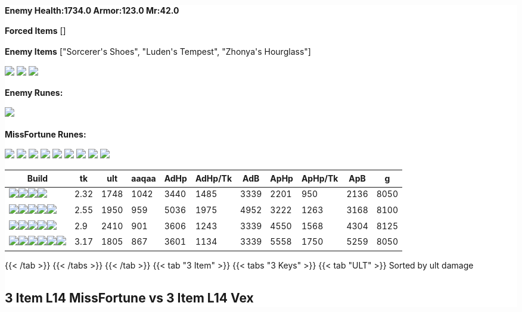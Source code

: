 **Enemy Health:1734.0 Armor:123.0 Mr:42.0**


**Forced Items** []








**Enemy Items** ["Sorcerer's Shoes", "Luden's Tempest", "Zhonya's Hourglass"]





![](/item/3020.png)
![](/item/6655.png)
![](/item/3157.png)



**Enemy Runes:**





![](/StatMods/StatModsArmorIcon.png)



**MissFortune Runes:**


![](/Styles/Sorcery/ArcaneComet/ArcaneComet.png)
![](/Styles/Sorcery/ManaflowBand/ManaflowBand.png)
![](/Styles/Sorcery/AbsoluteFocus/AbsoluteFocus.png)
![](/Styles/Sorcery/GatheringStorm/GatheringStorm.png)
![](/Styles/Domination/EyeballCollection/EyeballCollection.png)
![](/Styles/Domination/TreasureHunter/TreasureHunter.png)
![](/StatMods/StatModsAdaptiveForceIcon.png)
![](/StatMods/StatModsAdaptiveForceIcon.png)
![](/StatMods/StatModsArmorIcon.png)





 Build |tk|ult|aaqaa|AdHp|AdHp/Tk|AdB|ApHp|ApHp/Tk|ApB|g
-|-|-|-|-|-|-|-|-|-|-
![](/item/6672.png)![](/item/3153.png)![](/item/1055.png)![](/item/1038.png)|2.32|1748|1042|3440|1485|3339|2201|950|2136|8050
![](/item/6672.png)![](/item/6673.png)![](/item/1055.png)![](/item/1038.png)![](/item/1036.png)|2.55|1950|959|5036|1975|4952|3222|1263|3168|8100
![](/item/3156.png)![](/item/6691.png)![](/item/1053.png)![](/item/1055.png)![](/item/1037.png)|2.9|2410|901|3606|1243|3339|4550|1568|4304|8125
![](/item/3156.png)![](/item/3091.png)![](/item/1053.png)![](/item/1055.png)![](/item/1036.png)![](/item/1036.png)|3.17|1805|867|3601|1134|3339|5558|1750|5259|8050
{{< /tab >}}
{{< /tabs >}}
{{< /tab >}}
{{< tab "3 Item" >}}
{{< tabs "3 Keys" >}}
{{< tab "ULT" >}}
Sorted by ult damage
## 3 Item L14 MissFortune vs 3 Item L14 Vex

